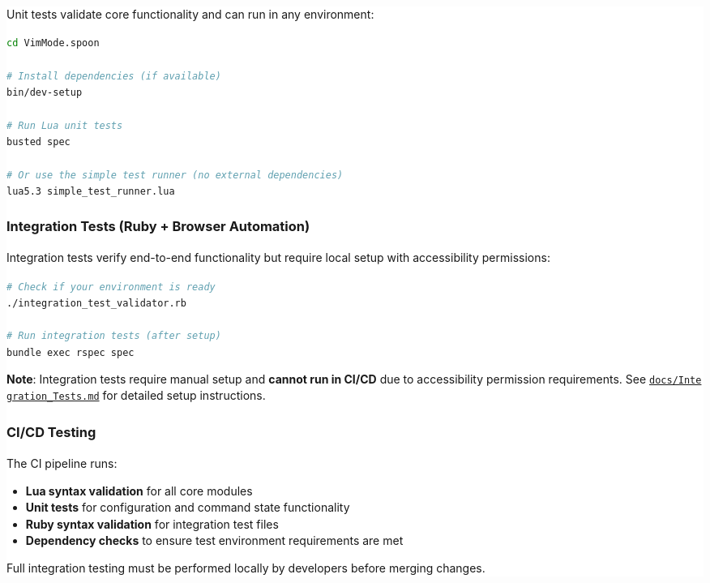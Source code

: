 Unit tests validate core functionality and can run in any environment:

```sh
cd VimMode.spoon

# Install dependencies (if available)
bin/dev-setup

# Run Lua unit tests
busted spec

# Or use the simple test runner (no external dependencies)
lua5.3 simple_test_runner.lua
```

### Integration Tests (Ruby + Browser Automation)

Integration tests verify end-to-end functionality but require local setup with accessibility permissions:

```sh
# Check if your environment is ready
./integration_test_validator.rb

# Run integration tests (after setup)
bundle exec rspec spec
```

**Note**: Integration tests require manual setup and **cannot run in CI/CD** due to accessibility permission requirements. See [`docs/Integration_Tests.md`](./docs/Integration_Tests.md) for detailed setup instructions.

### CI/CD Testing

The CI pipeline runs:
- **Lua syntax validation** for all core modules
- **Unit tests** for configuration and command state functionality  
- **Ruby syntax validation** for integration test files
- **Dependency checks** to ensure test environment requirements are met

Full integration testing must be performed locally by developers before merging changes.

